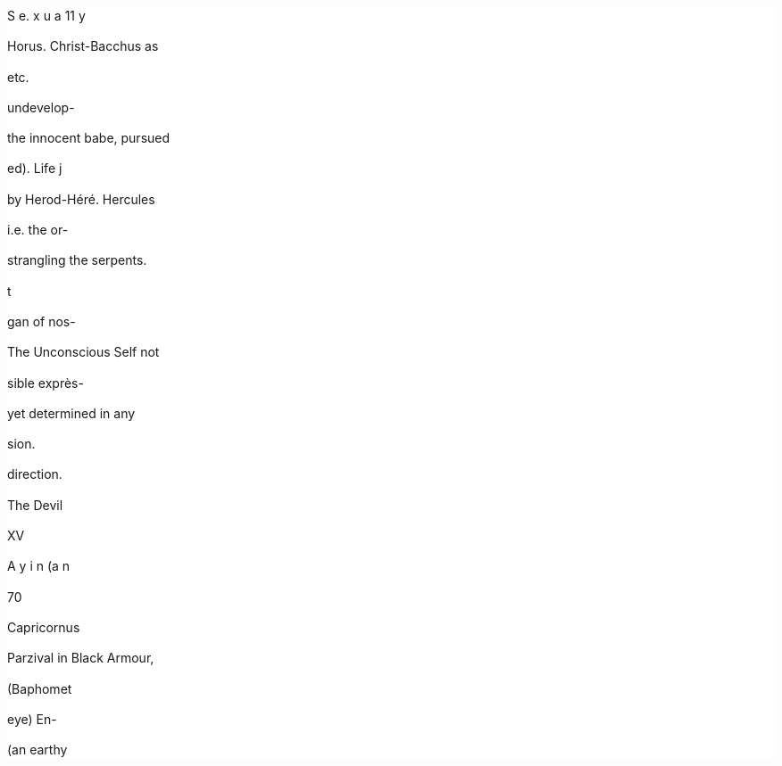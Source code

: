 S e. x u a 11 y 

Horus. Christ-Bacchus as 

etc. 




undevelop- 

the innocent babe, pursued 





ed). Life j 

by Herod-Héré. Hercules 





i.e. the or- 

strangling the serpents. 


t 



gan of nos- 

The Unconscious Self not 





sible exprès- 

yet determined in any 





sion. 

direction. 

The Devil 

XV 

A y i n (a n 

70 

Capricornus 

Parzival in Black Armour, 

(Baphomet 


eye) En- 


(an earthy 
